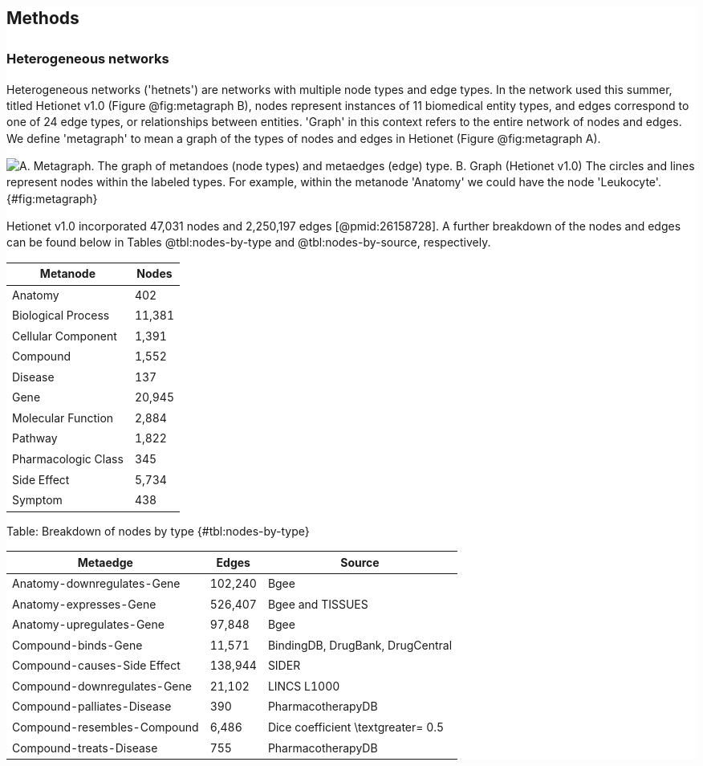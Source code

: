 ## Methods

### Heterogeneous networks

Heterogeneous networks ('hetnets') are networks with multiple node types and edge types.
In the network used this summer, titled Hetionet v1.0 (Figure @fig:metagraph B), nodes represent instances of 11 biomedical entity types, and edges correspond to one of 24 edge types, or relationships between entities.
'Graph' in this context refers to the entire network of nodes and edges.
We define 'metagraph' to mean a graph of the types of nodes and edges in Hetionet (Figure @fig:metagraph A).


![A. Metagraph. The graph of metandoes (node types) and metaedges (edge) type. B. Graph (Hetionet v1.0) The circles and lines
represent nodes within the labeled types. For example, within the metanode 'Anatomy' we could have the node 'Leukocyte'.](https://raw.githubusercontent.com/zietzm/Vagelos2017/master/content/images/graph_metagraph.png){#fig:metagraph}


Hetionet v1.0 incorporated 47,031 nodes and 2,250,197 edges [@pmid:26158728]. A further breakdown of the nodes and edges can be found below in Tables @tbl:nodes-by-type and @tbl:nodes-by-source, respectively.

| Metanode | Nodes |
|----------|-------|
|Anatomy             | 402 |           
|Biological Process  | 11,381 |       
|Cellular Component  | 1,391 |         
|Compound            | 1,552 |        
|Disease             | 137 |          
|Gene                | 20,945 |       
|Molecular Function  | 2,884 |       
|Pathway             | 1,822 |        
|Pharmacologic Class | 345 |          
|Side Effect         | 5,734 |        
|Symptom             | 438 |           

Table: Breakdown of nodes by type {#tbl:nodes-by-type}


| Metaedge                               | Edges          | Source                                           |
|----------------------------------------|----------------|--------------------------------------------------|
| Anatomy-downregulates-Gene             | 102,240        | Bgee                                             |
| Anatomy-expresses-Gene                 | 526,407        | Bgee and TISSUES                                 |
| Anatomy-upregulates-Gene               | 97,848         | Bgee                                             |
| Compound-binds-Gene                    | 11,571         | BindingDB, DrugBank, DrugCentral                 |
| Compound-causes-Side Effect            | 138,944        | SIDER                                            |
| Compound-downregulates-Gene            | 21,102         | LINCS L1000                                      |
| Compound-palliates-Disease             | 390            | PharmacotherapyDB                                |
| Compound-resembles-Compound            | 6,486          | Dice coefficient \textgreater= 0.5               |
| Compound-treats-Disease                | 755            | PharmacotherapyDB                                |